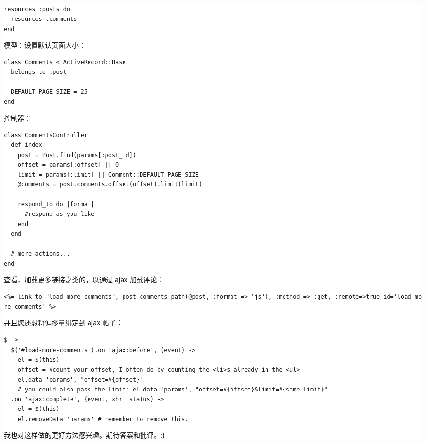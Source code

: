 ```
resources :posts do
  resources :comments
end 
```

模型：设置默认页面大小：

```
class Comments < ActiveRecord::Base
  belongs_to :post

  DEFAULT_PAGE_SIZE = 25
end 
```

控制器：

```
class CommentsController
  def index
    post = Post.find(params[:post_id])
    offset = params[:offset] || 0
    limit = params[:limit] || Comment::DEFAULT_PAGE_SIZE
    @comments = post.comments.offset(offset).limit(limit)

    respond_to do |format|
      #respond as you like
    end
  end

  # more actions...
end 
```

查看，加载更多链接之类的，以通过 ajax 加载评论：

```
<%= link_to "load more comments", post_comments_path(@post, :format => 'js'), :method => :get, :remote=>true id='load-more-comments' %> 
```

并且您还想将偏移量绑定到 ajax 帖子：

```
$ ->
  $('#load-more-comments').on 'ajax:before', (event) ->
    el = $(this)
    offset = #count your offset, I often do by counting the <li>s already in the <ul>
    el.data 'params', "offset=#{offset}"
    # you could also pass the limit: el.data 'params', "offset=#{offset}&limit=#{some limit}"
  .on 'ajax:complete', (event, xhr, status) ->
    el = $(this)
    el.removeData 'params' # remember to remove this. 
```

我也对这样做的更好方法感兴趣。期待答案和批评。:)
